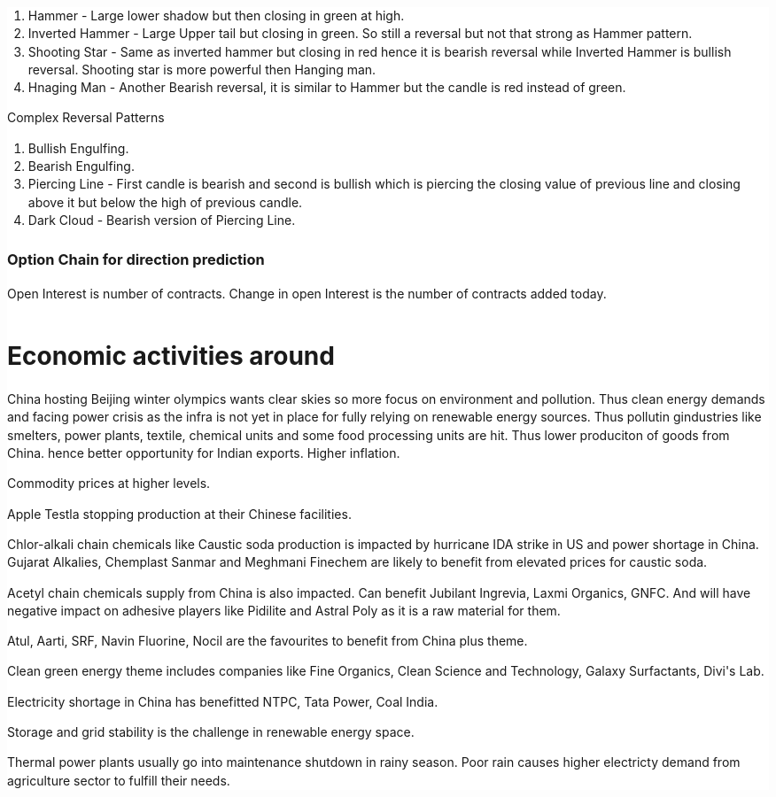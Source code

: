 1. Hammer - Large lower shadow but then closing in green at high.
2. Inverted Hammer - Large Upper tail but closing in green. So still a reversal but not that strong as Hammer pattern.
3. Shooting Star - Same as inverted hammer but closing in red hence it is bearish reversal while Inverted Hammer is bullish reversal. Shooting star is more powerful then Hanging man.
4. Hnaging Man - Another Bearish reversal, it is similar to Hammer but the candle is red instead of green.

Complex Reversal Patterns

1. Bullish Engulfing.
2. Bearish Engulfing.
3. Piercing Line - First candle is bearish and second is bullish which is piercing the closing value of previous line and closing above it but below the high of previous candle.
4. Dark Cloud - Bearish version of Piercing Line.

### Option Chain for direction prediction

Open Interest is number of contracts.
Change in open Interest is the number of contracts added today.

# Economic activities around

China hosting Beijing winter olympics wants clear skies so more focus on environment and pollution. Thus clean energy demands and facing power crisis as the infra is not yet in place for fully relying on renewable energy sources. Thus pollutin gindustries like smelters, power plants, textile, chemical units and some food processing units are hit.
Thus lower produciton of goods from China. hence better opportunity for Indian exports.
Higher inflation.

Commodity prices at higher levels.

Apple Testla stopping production at their Chinese facilities.

Chlor-alkali chain chemicals like Caustic soda production is impacted by hurricane IDA strike in US and power shortage in China.
Gujarat Alkalies, Chemplast Sanmar and Meghmani Finechem are likely to benefit from elevated prices for caustic soda.

Acetyl chain chemicals supply from China is also impacted. Can benefit Jubilant Ingrevia, Laxmi Organics, GNFC.
And will have negative impact on adhesive players like Pidilite and Astral Poly as it is a raw material for them.

Atul, Aarti, SRF, Navin Fluorine, Nocil are the favourites to benefit from China plus theme.

Clean green energy theme includes companies like Fine Organics, Clean Science and Technology, Galaxy Surfactants, Divi's Lab.

Electricity shortage in China has benefitted NTPC, Tata Power, Coal India.

Storage and grid stability is the challenge in renewable energy space.

Thermal power plants usually go into maintenance shutdown in rainy season. Poor rain causes higher electricty demand from agriculture sector to fulfill their needs.
